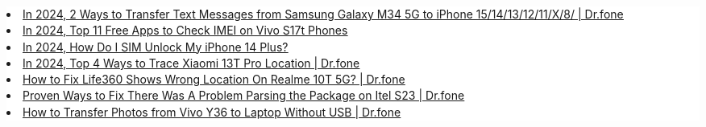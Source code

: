 <li><a href="https://android-transfer.techidaily.com/in-2024-2-ways-to-transfer-text-messages-from-samsung-galaxy-m34-5g-to-iphone-1514131211x8-drfone-by-drfone-transfer-from-android-transfer-from-android/" ><u>In 2024, 2 Ways to Transfer Text Messages from Samsung Galaxy M34 5G to iPhone 15/14/13/12/11/X/8/ | Dr.fone</u></a></li>
<li><a href="https://sim-unlock.techidaily.com/in-2024-top-11-free-apps-to-check-imei-on-vivo-s17t-phones-by-drfone-android/" ><u>In 2024, Top 11 Free Apps to Check IMEI on Vivo S17t Phones</u></a></li>
<li><a href="https://sim-unlock.techidaily.com/in-2024-how-do-i-sim-unlock-my-iphone-14-plus-by-drfone-ios/" ><u>In 2024, How Do I SIM Unlock My iPhone 14 Plus?</u></a></li>
<li><a href="https://android-location-track.techidaily.com/in-2024-top-4-ways-to-trace-xiaomi-13t-pro-location-drfone-by-drfone-virtual-android/" ><u>In 2024, Top 4 Ways to Trace Xiaomi 13T Pro Location | Dr.fone</u></a></li>
<li><a href="https://fake-location.techidaily.com/how-to-fix-life360-shows-wrong-location-on-realme-10t-5g-drfone-by-drfone-virtual-android/" ><u>How to Fix Life360 Shows Wrong Location On Realme 10T 5G? | Dr.fone</u></a></li>
<li><a href="https://fix-guide.techidaily.com/proven-ways-to-fix-there-was-a-problem-parsing-the-package-on-itel-s23-drfone-by-drfone-fix-android-problems-fix-android-problems/" ><u>Proven Ways to Fix There Was A Problem Parsing the Package on Itel S23 | Dr.fone</u></a></li>
<li><a href="https://android-transfer.techidaily.com/how-to-transfer-photos-from-vivo-y36-to-laptop-without-usb-drfone-by-drfone-transfer-from-android-transfer-from-android/" ><u>How to Transfer Photos from Vivo Y36 to Laptop Without USB | Dr.fone</u></a></li>
</ul></div>

